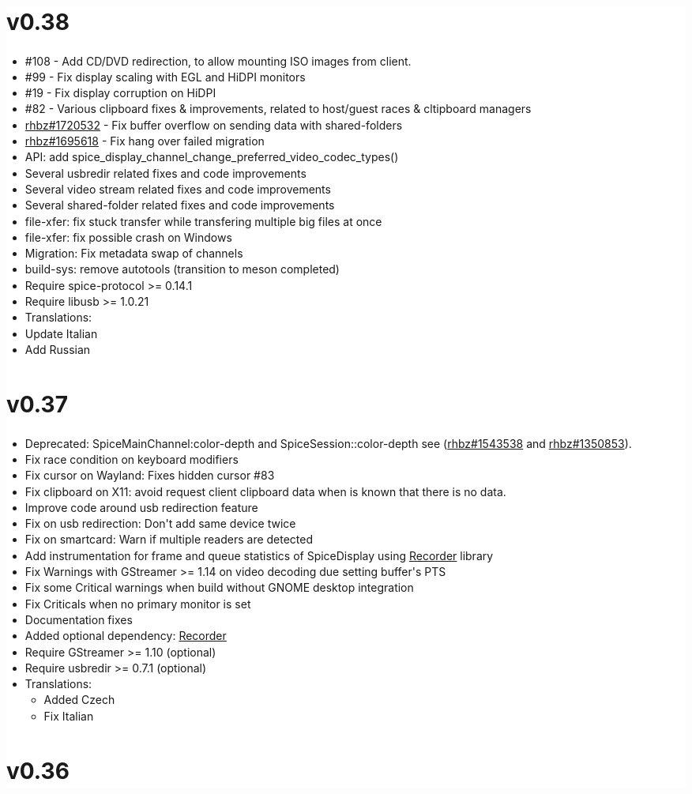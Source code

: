 v0.38
=====

- #108 - Add CD/DVD redirection, to allow mounting ISO images from client.
- #99 - Fix display scaling with EGL and HiDPI monitors
- #19 - Fix display corruption on HiDPI
- #82 - Various clipboard fixes & improvements, related to host/guest races &
  cltipboard managers
- [rhbz#1720532] - Fix buffer overflow on sending data with shared-folders
- [rhbz#1695618] - Fix hang over failed migration
- API: add spice_display_channel_change_preferred_video_codec_types()
- Several usbredir related fixes and code improvements
- Several video stream related fixes and code improvements
- Several shared-folder related fixes and code improvements
- file-xfer: fix stuck transfer while transfering multiple big files at once
- file-xfer: fix possible crash on Windows
- Migration: Fix metadata swap of channels
- build-sys: remove autotools (transition to meson completed)
- Require spice-protocol >= 0.14.1
- Require libusb >= 1.0.21
- Translations:
 - Update Italian
 - Add Russian

[rhbz#1720532]: https://bugzilla.redhat.com/show_bug.cgi?id=1720532
[rhbz#1695618]: https://bugzilla.redhat.com/show_bug.cgi?id=1695618

v0.37
=====

- Deprecated: SpiceMainChannel:color-depth and SpiceSession::color-depth see
  ([rhbz#1543538] and [rhbz#1350853]).
- Fix race condition on keyboard modifiers
- Fix cursor on Wayland: Fixes hidden cursor #83
- Fix clipboard on X11: avoid request client clipboard data when is known that
  there is no data.
- Improve code around usb redirection feature
- Fix on usb redirection: Don't add same device twice
- Fix on smartcard: Warn if multiple readers are detected
- Add instrumentation for frame and queue statistics of SpiceDisplay using
  [Recorder] library
- Fix Warnings with GStreamer >= 1.14 on video decoding due setting buffer's PTS
- Fix some Critical warnings when build without GNOME desktop integration
- Fix Criticals when no primary monitor is set
- Documentation fixes
- Added optional dependency: [Recorder]
- Require GStreamer >= 1.10 (optional)
- Require usbredir >= 0.7.1 (optional)
- Translations:
  - Added Czech
  - Fix Italian

[Recorder]: https://github.com/c3d/recorder
[rhbz#1543538]: https://bugzilla.redhat.com/show_bug.cgi?id=1543538
[rhbz#1350853]: https://bugzilla.redhat.com/show_bug.cgi?id=1350853

v0.36
=====
